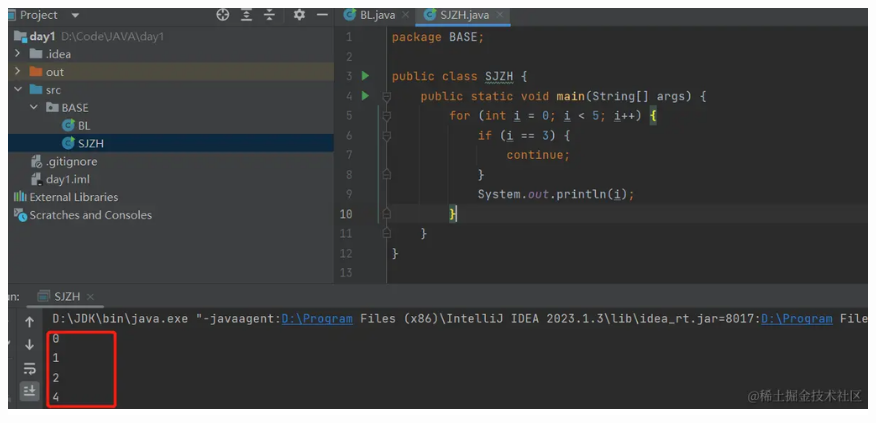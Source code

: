 ![medium-zoom](/assets/java/2024-06-26/be8cad76f4b84bf7ba5fc44680b8dd5ctplv-k3u1fbpfcp-jj-mark3024000q75.webp)